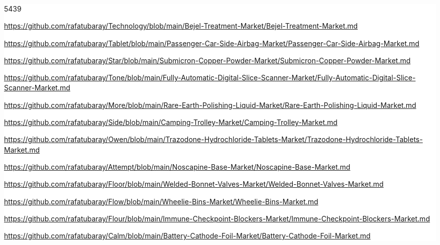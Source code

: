 5439</p><p><a href="https://github.com/rafatubaray/Technology/blob/main/Bejel-Treatment-Market/Bejel-Treatment-Market.md">https://github.com/rafatubaray/Technology/blob/main/Bejel-Treatment-Market/Bejel-Treatment-Market.md</a></p><p><a href="https://github.com/rafatubaray/Tablet/blob/main/Passenger-Car-Side-Airbag-Market/Passenger-Car-Side-Airbag-Market.md">https://github.com/rafatubaray/Tablet/blob/main/Passenger-Car-Side-Airbag-Market/Passenger-Car-Side-Airbag-Market.md</a></p><p><a href="https://github.com/rafatubaray/Star/blob/main/Submicron-Copper-Powder-Market/Submicron-Copper-Powder-Market.md">https://github.com/rafatubaray/Star/blob/main/Submicron-Copper-Powder-Market/Submicron-Copper-Powder-Market.md</a></p><p><a href="https://github.com/rafatubaray/Tone/blob/main/Fully-Automatic-Digital-Slice-Scanner-Market/Fully-Automatic-Digital-Slice-Scanner-Market.md">https://github.com/rafatubaray/Tone/blob/main/Fully-Automatic-Digital-Slice-Scanner-Market/Fully-Automatic-Digital-Slice-Scanner-Market.md</a></p><p><a href="https://github.com/rafatubaray/More/blob/main/Rare-Earth-Polishing-Liquid-Market/Rare-Earth-Polishing-Liquid-Market.md">https://github.com/rafatubaray/More/blob/main/Rare-Earth-Polishing-Liquid-Market/Rare-Earth-Polishing-Liquid-Market.md</a></p><p><a href="https://github.com/rafatubaray/Side/blob/main/Camping-Trolley-Market/Camping-Trolley-Market.md">https://github.com/rafatubaray/Side/blob/main/Camping-Trolley-Market/Camping-Trolley-Market.md</a></p><p><a href="https://github.com/rafatubaray/Owen/blob/main/Trazodone-Hydrochloride-Tablets-Market/Trazodone-Hydrochloride-Tablets-Market.md">https://github.com/rafatubaray/Owen/blob/main/Trazodone-Hydrochloride-Tablets-Market/Trazodone-Hydrochloride-Tablets-Market.md</a></p><p><a href="https://github.com/rafatubaray/Attempt/blob/main/Noscapine-Base-Market/Noscapine-Base-Market.md">https://github.com/rafatubaray/Attempt/blob/main/Noscapine-Base-Market/Noscapine-Base-Market.md</a></p><p><a href="https://github.com/rafatubaray/Floor/blob/main/Welded-Bonnet-Valves-Market/Welded-Bonnet-Valves-Market.md">https://github.com/rafatubaray/Floor/blob/main/Welded-Bonnet-Valves-Market/Welded-Bonnet-Valves-Market.md</a></p><p><a href="https://github.com/rafatubaray/Flow/blob/main/Wheelie-Bins-Market/Wheelie-Bins-Market.md">https://github.com/rafatubaray/Flow/blob/main/Wheelie-Bins-Market/Wheelie-Bins-Market.md</a></p><p><a href="https://github.com/rafatubaray/Flour/blob/main/Immune-Checkpoint-Blockers-Market/Immune-Checkpoint-Blockers-Market.md">https://github.com/rafatubaray/Flour/blob/main/Immune-Checkpoint-Blockers-Market/Immune-Checkpoint-Blockers-Market.md</a></p><p><a href="https://github.com/rafatubaray/Calm/blob/main/Battery-Cathode-Foil-Market/Battery-Cathode-Foil-Market.md">https://github.com/rafatubaray/Calm/blob/main/Battery-Cathode-Foil-Market/Battery-Cathode-Foil-Market.md</a></p>
